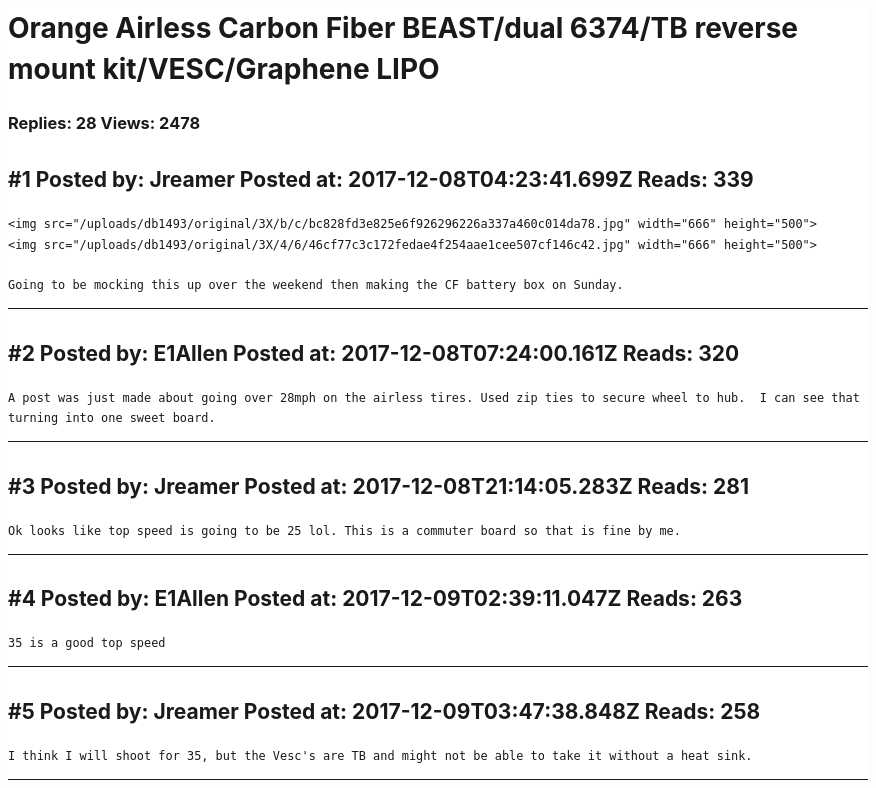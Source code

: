 # Orange Airless Carbon Fiber BEAST/dual 6374/TB reverse mount kit/VESC/Graphene LIPO

### Replies: 28 Views: 2478

## \#1 Posted by: Jreamer Posted at: 2017-12-08T04:23:41.699Z Reads: 339

```
<img src="/uploads/db1493/original/3X/b/c/bc828fd3e825e6f926296226a337a460c014da78.jpg" width="666" height="500">
<img src="/uploads/db1493/original/3X/4/6/46cf77c3c172fedae4f254aae1cee507cf146c42.jpg" width="666" height="500">

Going to be mocking this up over the weekend then making the CF battery box on Sunday.
```

---
## \#2 Posted by: E1Allen Posted at: 2017-12-08T07:24:00.161Z Reads: 320

```
A post was just made about going over 28mph on the airless tires. Used zip ties to secure wheel to hub.  I can see that turning into one sweet board.
```

---
## \#3 Posted by: Jreamer Posted at: 2017-12-08T21:14:05.283Z Reads: 281

```
Ok looks like top speed is going to be 25 lol. This is a commuter board so that is fine by me.
```

---
## \#4 Posted by: E1Allen Posted at: 2017-12-09T02:39:11.047Z Reads: 263

```
35 is a good top speed
```

---
## \#5 Posted by: Jreamer Posted at: 2017-12-09T03:47:38.848Z Reads: 258

```
I think I will shoot for 35, but the Vesc's are TB and might not be able to take it without a heat sink.
```

---